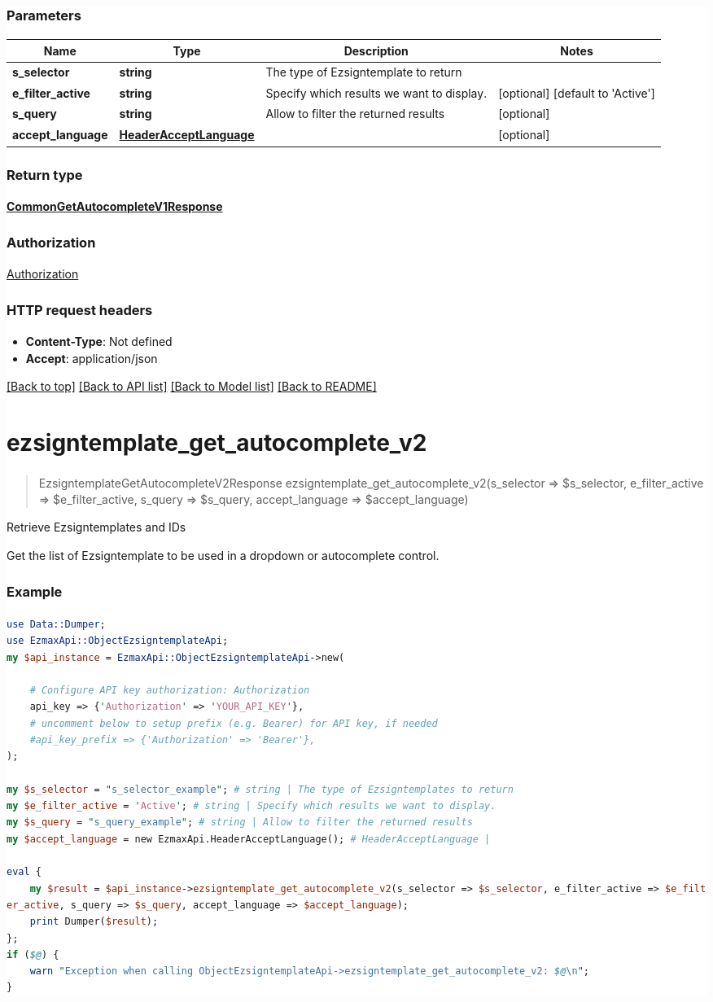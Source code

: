### Parameters

Name | Type | Description  | Notes
------------- | ------------- | ------------- | -------------
 **s_selector** | **string**| The type of Ezsigntemplate to return | 
 **e_filter_active** | **string**| Specify which results we want to display. | [optional] [default to &#39;Active&#39;]
 **s_query** | **string**| Allow to filter the returned results | [optional] 
 **accept_language** | [**HeaderAcceptLanguage**](.md)|  | [optional] 

### Return type

[**CommonGetAutocompleteV1Response**](CommonGetAutocompleteV1Response.md)

### Authorization

[Authorization](../README.md#Authorization)

### HTTP request headers

 - **Content-Type**: Not defined
 - **Accept**: application/json

[[Back to top]](#) [[Back to API list]](../README.md#documentation-for-api-endpoints) [[Back to Model list]](../README.md#documentation-for-models) [[Back to README]](../README.md)

# **ezsigntemplate_get_autocomplete_v2**
> EzsigntemplateGetAutocompleteV2Response ezsigntemplate_get_autocomplete_v2(s_selector => $s_selector, e_filter_active => $e_filter_active, s_query => $s_query, accept_language => $accept_language)

Retrieve Ezsigntemplates and IDs

Get the list of Ezsigntemplate to be used in a dropdown or autocomplete control.

### Example
```perl
use Data::Dumper;
use EzmaxApi::ObjectEzsigntemplateApi;
my $api_instance = EzmaxApi::ObjectEzsigntemplateApi->new(

    # Configure API key authorization: Authorization
    api_key => {'Authorization' => 'YOUR_API_KEY'},
    # uncomment below to setup prefix (e.g. Bearer) for API key, if needed
    #api_key_prefix => {'Authorization' => 'Bearer'},
);

my $s_selector = "s_selector_example"; # string | The type of Ezsigntemplates to return
my $e_filter_active = 'Active'; # string | Specify which results we want to display.
my $s_query = "s_query_example"; # string | Allow to filter the returned results
my $accept_language = new EzmaxApi.HeaderAcceptLanguage(); # HeaderAcceptLanguage | 

eval {
    my $result = $api_instance->ezsigntemplate_get_autocomplete_v2(s_selector => $s_selector, e_filter_active => $e_filter_active, s_query => $s_query, accept_language => $accept_language);
    print Dumper($result);
};
if ($@) {
    warn "Exception when calling ObjectEzsigntemplateApi->ezsigntemplate_get_autocomplete_v2: $@\n";
}
```
